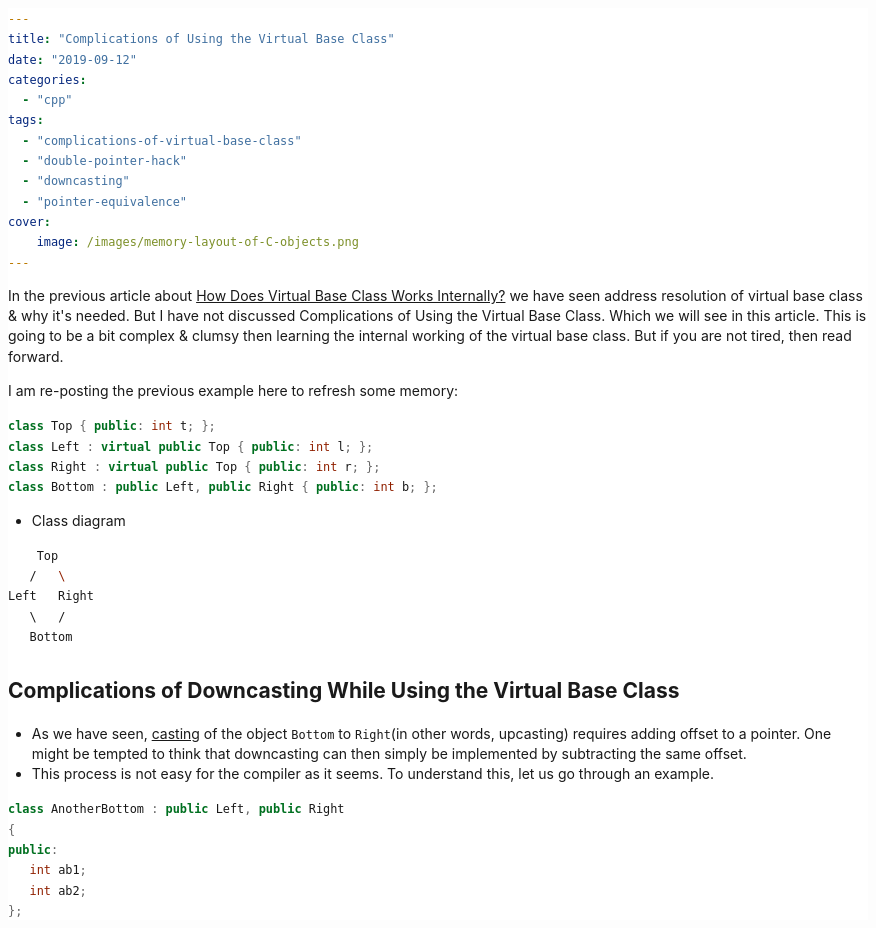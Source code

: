 ```yaml
---
title: "Complications of Using the Virtual Base Class"
date: "2019-09-12"
categories: 
  - "cpp"
tags: 
  - "complications-of-virtual-base-class"
  - "double-pointer-hack"
  - "downcasting"
  - "pointer-equivalence"
cover:
    image: /images/memory-layout-of-C-objects.png
---
```


In the previous article about [How Does Virtual Base Class Works Internally?](/posts/part-2-all-about-virtual-keyword-in-cpp-how-virtual-class-works-internally/) we have seen address resolution of virtual base class & why it's needed. But I have not discussed Complications of Using the Virtual Base Class. Which we will see in this article. This is going to be a bit complex & clumsy then learning the internal working of the virtual base class. But if you are not tired, then read forward.

I am re-posting the previous example here to refresh some memory:

```cpp
class Top { public: int t; };
class Left : virtual public Top { public: int l; };
class Right : virtual public Top { public: int r; };
class Bottom : public Left, public Right { public: int b; };
```

- Class diagram

```bash
    Top
   /   \
Left   Right
   \   /
   Bottom
```

## Complications of Downcasting While Using the Virtual Base Class

- As we have seen, [casting](/posts/cpp-type-casting-with-example-for-c-developers/) of the object `Bottom` to `Right`(in other words, upcasting) requires adding offset to a pointer. One might be tempted to think that downcasting can then simply be implemented by subtracting the same offset.
- This process is not easy for the compiler as it seems. To understand this, let us go through an example.

```cpp
class AnotherBottom : public Left, public Right
{
public:
   int ab1;
   int ab2;
};
```
